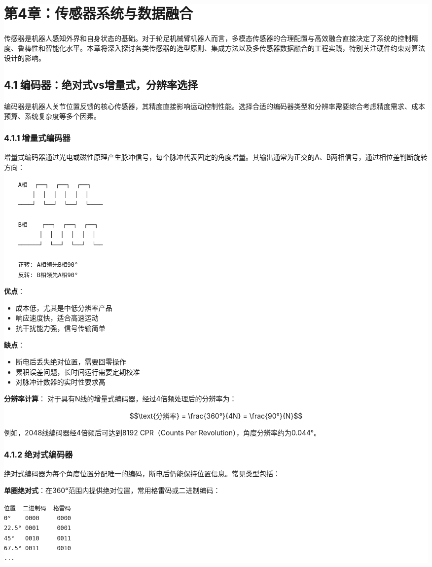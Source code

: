 # 第4章：传感器系统与数据融合

传感器是机器人感知外界和自身状态的基础。对于轮足机械臂机器人而言，多模态传感器的合理配置与高效融合直接决定了系统的控制精度、鲁棒性和智能化水平。本章将深入探讨各类传感器的选型原则、集成方法以及多传感器数据融合的工程实践，特别关注硬件约束对算法设计的影响。

## 4.1 编码器：绝对式vs增量式，分辨率选择

编码器是机器人关节位置反馈的核心传感器，其精度直接影响运动控制性能。选择合适的编码器类型和分辨率需要综合考虑精度需求、成本预算、系统复杂度等多个因素。

### 4.1.1 增量式编码器

增量式编码器通过光电或磁性原理产生脉冲信号，每个脉冲代表固定的角度增量。其输出通常为正交的A、B两相信号，通过相位差判断旋转方向：

```
    A相  ┌──┐  ┌──┐  ┌──┐
        │  │  │  │  │  │
    ────┘  └──┘  └──┘  └────
    
    B相    ┌──┐  ┌──┐  ┌──┐
          │  │  │  │  │  │
    ──────┘  └──┘  └──┘  └──
    
    正转: A相领先B相90°
    反转: B相领先A相90°
```

**优点**：
- 成本低，尤其是中低分辨率产品
- 响应速度快，适合高速运动
- 抗干扰能力强，信号传输简单

**缺点**：
- 断电后丢失绝对位置，需要回零操作
- 累积误差问题，长时间运行需要定期校准
- 对脉冲计数器的实时性要求高

**分辨率计算**：
对于具有N线的增量式编码器，经过4倍频处理后的分辨率为：

$$\text{分辨率} = \frac{360°}{4N} = \frac{90°}{N}$$

例如，2048线编码器经4倍频后可达到8192 CPR（Counts Per Revolution），角度分辨率约为0.044°。

### 4.1.2 绝对式编码器

绝对式编码器为每个角度位置分配唯一的编码，断电后仍能保持位置信息。常见类型包括：

**单圈绝对式**：在360°范围内提供绝对位置，常用格雷码或二进制编码：

```
位置  二进制码  格雷码
0°    0000     0000
22.5° 0001     0001
45°   0010     0011
67.5° 0011     0010
...
```
